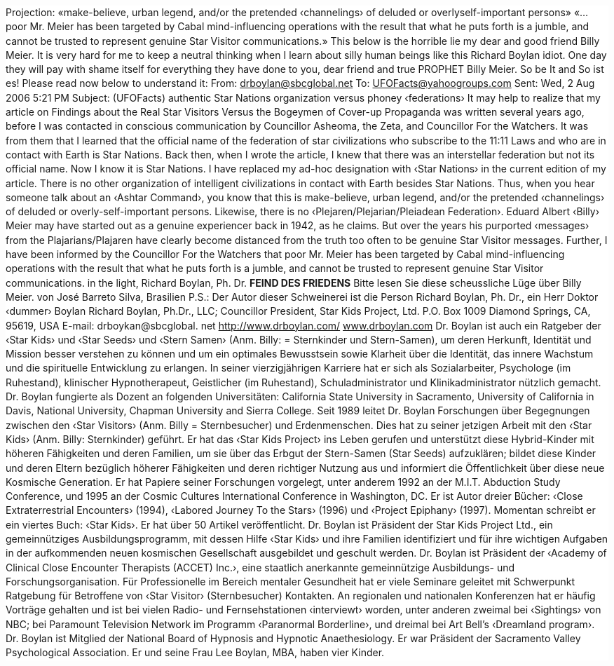 Projection: «make-believe, urban legend, and/or the pretended ‹channelings› of deluded or overlyself-important persons» «… poor Mr. Meier has been targeted by Cabal mind-influencing operations with the result that what he puts forth is a jumble, and cannot be trusted to represent genuine Star Visitor communications.» This below is the horrible lie my dear and good friend Billy Meier. It is very hard for me to keep a neutral thinking when I learn about silly human beings like this Richard Boylan idiot. One day they will pay with shame itself for everything they have done to you, dear friend and true PROPHET Billy Meier.
So be It and So ist es! Please read now below to understand it: From: drboylan@sbcglobal.net To: UFOFacts@yahoogroups.com Sent: Wed, 2 Aug 2006 5:21 PM Subject: (UFOFacts) authentic Star Nations organization versus phoney ‹federations› It may help to realize that my article on Findings about the Real Star Visitors Versus the Bogeymen of Cover-up Propaganda was written several years ago, before I was contacted in conscious communication by Councillor Asheoma, the Zeta, and Councillor For the Watchers. It was from them that I learned that the official name of the federation of star civilizations who subscribe to the 11:11 Laws and who are in contact with Earth is Star Nations. Back then, when I wrote the article, I knew that there was an interstellar federation but not its official name. Now I know it is Star Nations. I have replaced my ad-hoc designation with ‹Star Nations› in the current edition of my article. There is no other organization of intelligent civilizations in contact with Earth besides Star Nations.
Thus, when you hear someone talk about an ‹Ashtar Command›, you know that this is make-believe, urban legend, and/or the pretended ‹channelings› of deluded or overly-self-important persons. Likewise, there is no ‹Plejaren/Plejarian/Pleiadean Federation›. Eduard Albert ‹Billy› Meier may have started out as a genuine experiencer back in 1942, as he claims. But over the years his purported ‹messages› from the Plajarians/Plajaren have clearly become distanced from the truth too often to be genuine Star Visitor messages. Further, I have been informed by the Councillor For the Watchers that poor Mr. Meier has been targeted by Cabal mind-influencing operations with the result that what he puts forth is a jumble, and cannot be trusted to represent genuine Star Visitor communications.
in the light, Richard Boylan, Ph. Dr.
**FEIND DES FRIEDENS**
Bitte lesen Sie diese scheussliche Lüge über Billy Meier. von José Barreto Silva, Brasilien P.S.: Der Autor dieser Schweinerei ist die Person Richard Boylan, Ph. Dr., ein Herr Doktor ‹dummer› Boylan Richard Boylan, Ph.Dr., LLC; Councillor President, Star Kids Project, Ltd.
P.O. Box 1009 Diamond Springs, CA, 95619, USA E-mail: drboykan@sbcglobal. net http://www.drboylan.com/ www.drboylan.com Dr. Boylan ist auch ein Ratgeber der ‹Star Kids› und ‹Star Seeds› und ‹Stern Samen› (Anm. Billy: = Sternkinder und Stern-Samen), um deren Herkunft, Identität und Mission besser verstehen zu können und um ein optimales Bewusstsein sowie Klarheit über die Identität, das innere Wachstum und die spirituelle Entwicklung zu erlangen. In seiner vierzigjährigen Karriere hat er sich als Sozialarbeiter, Psychologe (im Ruhestand), klinischer Hypnotherapeut, Geistlicher (im Ruhestand), Schuladministrator und Klinikadministrator nützlich gemacht. Dr. Boylan fungierte als Dozent an folgenden Universitäten: California State University in Sacramento, University of California in Davis, National University, Chapman University and Sierra College. Seit 1989 leitet Dr. Boylan Forschungen über Begegnungen zwischen den ‹Star Visitors› (Anm. Billy = Sternbesucher) und Erdenmenschen. Dies hat zu seiner jetzigen Arbeit mit den ‹Star Kids› (Anm. Billy: Sternkinder) geführt. Er hat das ‹Star Kids Project› ins Leben gerufen und unterstützt diese Hybrid-Kinder mit höheren Fähigkeiten und deren Familien, um sie über das Erbgut der Stern-Samen (Star Seeds) aufzuklären; bildet diese Kinder und deren Eltern bezüglich höherer Fähigkeiten und deren richtiger Nutzung aus und informiert die Öffentlichkeit über diese neue Kosmische Generation. Er hat Papiere seiner Forschungen vorgelegt, unter anderem 1992 an der M.I.T. Abduction Study Conference, und 1995 an der Cosmic Cultures International Conference in Washington, DC. Er ist Autor dreier Bücher: ‹Close Extraterrestrial Encounters› (1994), ‹Labored Journey To the Stars› (1996) und ‹Project Epiphany› (1997). Momentan schreibt er ein viertes Buch: ‹Star Kids›. Er hat über 50 Artikel veröffentlicht. Dr.
Boylan ist Präsident der Star Kids Project Ltd., ein gemeinnütziges Ausbildungsprogramm, mit dessen Hilfe ‹Star Kids› und ihre Familien identifiziert und für ihre wichtigen Aufgaben in der aufkommenden neuen kosmischen Gesellschaft ausgebildet und geschult werden. Dr. Boylan ist Präsident der ‹Academy of Clinical Close Encounter Therapists (ACCET) Inc.›, eine staatlich anerkannte gemeinnützige Ausbildungs- und Forschungsorganisation. Für Professionelle im Bereich mentaler Gesundheit hat er viele Seminare geleitet mit Schwerpunkt Ratgebung für Betroffene von ‹Star Visitor› (Sternbesucher) Kontakten. An regionalen und nationalen Konferenzen hat er häufig Vorträge gehalten und ist bei vielen Radio- und Fernsehstationen ‹interviewt› worden, unter anderen zweimal bei ‹Sightings› von NBC; bei Paramount Television Network im Programm ‹Paranormal Borderline›, und dreimal bei Art Bell’s ‹Dreamland program›. Dr. Boylan ist Mitglied der National Board of Hypnosis and Hypnotic Anaethesiology. Er war Präsident der Sacramento Valley Psychological Association. Er und seine Frau Lee Boylan, MBA, haben vier Kinder.